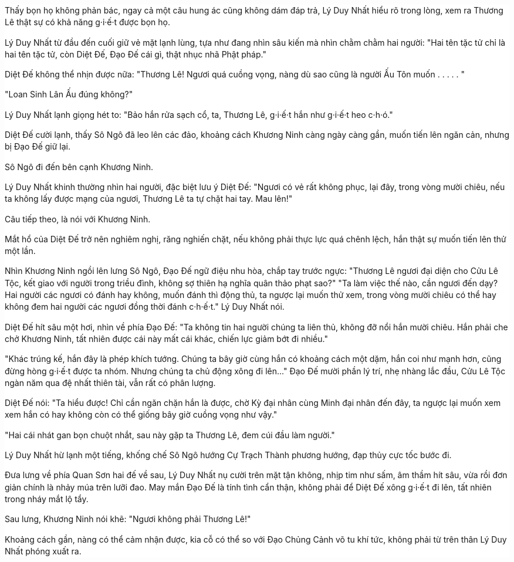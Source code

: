 Thấy bọn họ không phản bác, ngay cả một câu hung ác cũng không dám đáp trả, Lý Duy Nhất hiểu rõ trong lòng, xem ra Thương Lê thật sự có khả năng g·i·ế·t được bọn họ.

Lý Duy Nhất từ đầu đến cuối giữ vẻ mặt lạnh lùng, tựa như đang nhìn sâu kiến mà nhìn chằm chằm hai người: "Hai tên tặc tử chỉ là hai tên tặc tử, còn Diệt Đế, Đạo Đế cái gì, thật nhục nhã Phật pháp."

Diệt Đế không thể nhịn được nữa: "Thương Lê! Ngươi quá cuồng vọng, nàng dù sao cũng là người Ấu Tôn muốn . . . . . "

"Loan Sinh Lân Ấu đúng không?"

Lý Duy Nhất lạnh giọng hét to: "Bảo hắn rửa sạch cổ, ta, Thương Lê, g·i·ế·t hắn như g·i·ế·t heo c·h·ó."

Diệt Đế cười lạnh, thấy Sô Ngô đã leo lên các đảo, khoảng cách Khương Ninh càng ngày càng gần, muốn tiến lên ngăn cản, nhưng bị Đạo Đế giữ lại.

Sô Ngô đi đến bên cạnh Khương Ninh.

Lý Duy Nhất khinh thường nhìn hai người, đặc biệt lưu ý Diệt Đế: "Ngươi có vẻ rất không phục, lại đây, trong vòng mười chiêu, nếu ta không lấy được mạng của ngươi, Thương Lê ta tự chặt hai tay. Mau lên!"

Câu tiếp theo, là nói với Khương Ninh.

Mắt hổ của Diệt Đế trở nên nghiêm nghị, răng nghiến chặt, nếu không phải thực lực quá chênh lệch, hắn thật sự muốn tiến lên thử một lần.

Nhìn Khương Ninh ngồi lên lưng Sô Ngô, Đạo Đế ngữ điệu nhu hòa, chắp tay trước ngực: "Thương Lê ngươi đại diện cho Cửu Lê Tộc, kết giao với người trong triều đình, không sợ thiên hạ nghĩa quân thảo phạt sao?"
"Ta làm việc thế nào, cần ngươi đến dạy? Hai người các ngươi có đánh hay không, muốn đánh thì động thủ, ta ngược lại muốn thử xem, trong vòng mười chiêu có thể hay không đem hai người các ngươi đồng thời đánh c·h·ế·t." Lý Duy Nhất nói.

Diệt Đế hít sâu một hơi, nhìn về phía Đạo Đế: "Ta không tin hai người chúng ta liên thủ, không đỡ nổi hắn mười chiêu. Hắn phải che chở Khương Ninh, tất nhiên được cái này mất cái khác, chiến lực giảm bớt đi nhiều."

"Khác trúng kế, hắn đây là phép khích tướng. Chúng ta bây giờ cùng hắn có khoảng cách một dặm, hắn coi như mạnh hơn, cũng đừng hòng g·i·ế·t được ta nhóm. Nhưng chúng ta chủ động xông đi lên..." Đạo Đế mười phần lý trí, nhẹ nhàng lắc đầu, Cửu Lê Tộc ngàn năm qua đệ nhất thiên tài, vẫn rất có phân lượng.

Diệt Đế nói: "Ta hiểu được! Chỉ cần ngăn chặn hắn là được, chờ Kỳ đại nhân cùng Minh đại nhân đến đây, ta ngược lại muốn xem xem hắn có hay không còn có thể giống bây giờ cuồng vọng như vậy."

"Hai cái nhát gan bọn chuột nhắt, sau này gặp ta Thương Lê, đem cúi đầu làm người."

Lý Duy Nhất hừ lạnh một tiếng, khống chế Sô Ngô hướng Cự Trạch Thành phương hướng, đạp thủy cực tốc bước đi.

Đưa lưng về phía Quan Sơn hai đế về sau, Lý Duy Nhất nụ cười trên mặt tận không, nhịp tim như sấm, âm thầm hít sâu, vừa rồi đơn giản chính là nhảy múa trên lưỡi đao. May mắn Đạo Đế là tính tình cẩn thận, không phải để Diệt Đế xông g·i·ế·t đi lên, tất nhiên trong nháy mắt lộ tẩy.

Sau lưng, Khương Ninh nói khẽ: "Ngươi không phải Thương Lê!"

Khoảng cách gần, nàng có thể cảm nhận được, kia cỗ có thể so với Đạo Chủng Cảnh võ tu khí tức, không phải từ trên thân Lý Duy Nhất phóng xuất ra.
